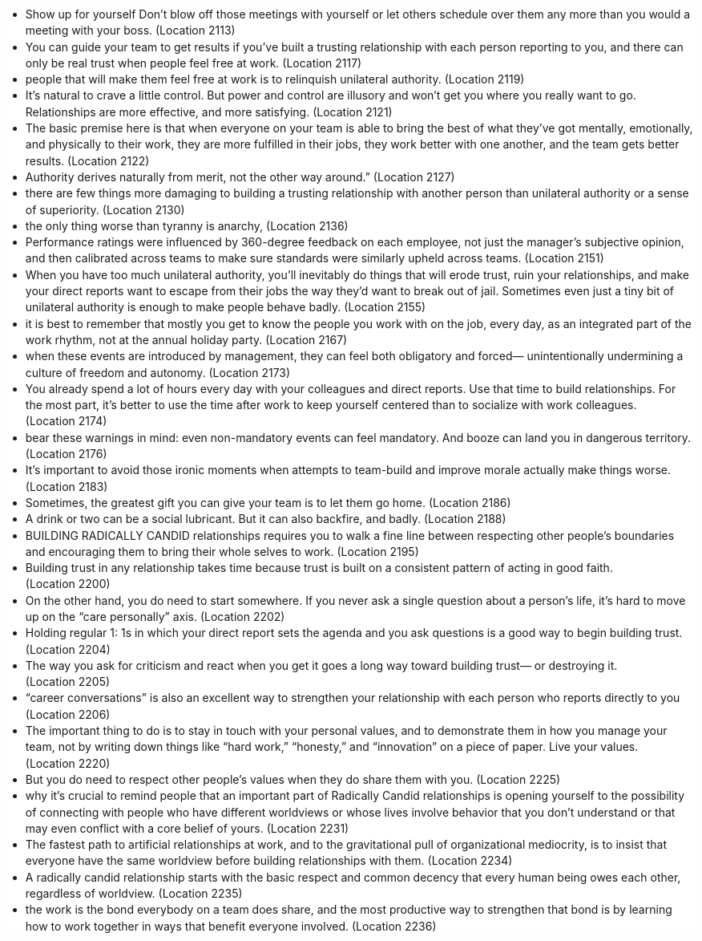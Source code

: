 - Show up for yourself Don’t blow off those meetings with yourself or let others schedule over them any more than you would a meeting with your boss. (Location 2113)
- You can guide your team to get results if you’ve built a trusting relationship with each person reporting to you, and there can only be real trust when people feel free at work. (Location 2117)
- people that will make them feel free at work is to relinquish unilateral authority. (Location 2119)
- It’s natural to crave a little control. But power and control are illusory and won’t get you where you really want to go. Relationships are more effective, and more satisfying. (Location 2121)
- The basic premise here is that when everyone on your team is able to bring the best of what they’ve got mentally, emotionally, and physically to their work, they are more fulfilled in their jobs, they work better with one another, and the team gets better results. (Location 2122)
- Authority derives naturally from merit, not the other way around.” (Location 2127)
- there are few things more damaging to building a trusting relationship with another person than unilateral authority or a sense of superiority. (Location 2130)
- the only thing worse than tyranny is anarchy, (Location 2136)
- Performance ratings were influenced by 360-degree feedback on each employee, not just the manager’s subjective opinion, and then calibrated across teams to make sure standards were similarly upheld across teams. (Location 2151)
- When you have too much unilateral authority, you’ll inevitably do things that will erode trust, ruin your relationships, and make your direct reports want to escape from their jobs the way they’d want to break out of jail. Sometimes even just a tiny bit of unilateral authority is enough to make people behave badly. (Location 2155)
- it is best to remember that mostly you get to know the people you work with on the job, every day, as an integrated part of the work rhythm, not at the annual holiday party. (Location 2167)
- when these events are introduced by management, they can feel both obligatory and forced— unintentionally undermining a culture of freedom and autonomy. (Location 2173)
- You already spend a lot of hours every day with your colleagues and direct reports. Use that time to build relationships. For the most part, it’s better to use the time after work to keep yourself centered than to socialize with work colleagues. (Location 2174)
- bear these warnings in mind: even non-mandatory events can feel mandatory. And booze can land you in dangerous territory. (Location 2176)
- It’s important to avoid those ironic moments when attempts to team-build and improve morale actually make things worse. (Location 2183)
- Sometimes, the greatest gift you can give your team is to let them go home. (Location 2186)
- A drink or two can be a social lubricant. But it can also backfire, and badly. (Location 2188)
- BUILDING RADICALLY CANDID relationships requires you to walk a fine line between respecting other people’s boundaries and encouraging them to bring their whole selves to work. (Location 2195)
- Building trust in any relationship takes time because trust is built on a consistent pattern of acting in good faith. (Location 2200)
- On the other hand, you do need to start somewhere. If you never ask a single question about a person’s life, it’s hard to move up on the “care personally” axis. (Location 2202)
- Holding regular 1: 1s in which your direct report sets the agenda and you ask questions is a good way to begin building trust. (Location 2204)
- The way you ask for criticism and react when you get it goes a long way toward building trust— or destroying it. (Location 2205)
- “career conversations” is also an excellent way to strengthen your relationship with each person who reports directly to you (Location 2206)
- The important thing to do is to stay in touch with your personal values, and to demonstrate them in how you manage your team, not by writing down things like “hard work,” “honesty,” and “innovation” on a piece of paper. Live your values. (Location 2220)
- But you do need to respect other people’s values when they do share them with you. (Location 2225)
- why it’s crucial to remind people that an important part of Radically Candid relationships is opening yourself to the possibility of connecting with people who have different worldviews or whose lives involve behavior that you don’t understand or that may even conflict with a core belief of yours. (Location 2231)
- The fastest path to artificial relationships at work, and to the gravitational pull of organizational mediocrity, is to insist that everyone have the same worldview before building relationships with them. (Location 2234)
- A radically candid relationship starts with the basic respect and common decency that every human being owes each other, regardless of worldview. (Location 2235)
- the work is the bond everybody on a team does share, and the most productive way to strengthen that bond is by learning how to work together in ways that benefit everyone involved. (Location 2236)